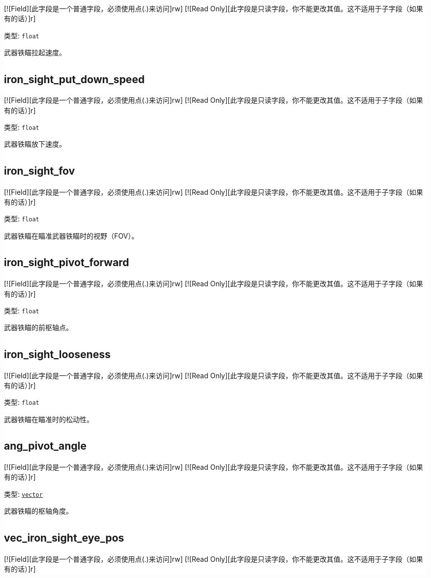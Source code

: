 [![Field][此字段是一个普通字段，必须使用点(.)来访问]rw]
[![Read Only][此字段是只读字段，你不能更改其值。这不适用于子字段（如果有的话）]r]

类型: `float`

武器铁瞄拉起速度。

## iron_sight_put_down_speed

[![Field][此字段是一个普通字段，必须使用点(.)来访问]rw]
[![Read Only][此字段是只读字段，你不能更改其值。这不适用于子字段（如果有的话）]r]

类型: `float`

武器铁瞄放下速度。

## iron_sight_fov

[![Field][此字段是一个普通字段，必须使用点(.)来访问]rw]
[![Read Only][此字段是只读字段，你不能更改其值。这不适用于子字段（如果有的话）]r]

类型: `float`

武器铁瞄在瞄准武器铁瞄时的视野（FOV）。

## iron_sight_pivot_forward

[![Field][此字段是一个普通字段，必须使用点(.)来访问]rw]
[![Read Only][此字段是只读字段，你不能更改其值。这不适用于子字段（如果有的话）]r]

类型: `float`

武器铁瞄的前枢轴点。

## iron_sight_looseness

[![Field][此字段是一个普通字段，必须使用点(.)来访问]rw]
[![Read Only][此字段是只读字段，你不能更改其值。这不适用于子字段（如果有的话）]r]

类型: `float`

武器铁瞄在瞄准时的松动性。

## ang_pivot_angle

[![Field][此字段是一个普通字段，必须使用点(.)来访问]rw]
[![Read Only][此字段是只读字段，你不能更改其值。这不适用于子字段（如果有的话）]r]

类型: [`vector`](/api/common-types/vector "此类型是常见的3D向量（x, y, z）。")

武器铁瞄的枢轴角度。

## vec_iron_sight_eye_pos

[![Field][此字段是一个普通字段，必须使用点(.)来访问]rw]
[![Read Only][此字段是只读字段，你不能更改其值。这不适用于子字段（如果有的话）]r]
